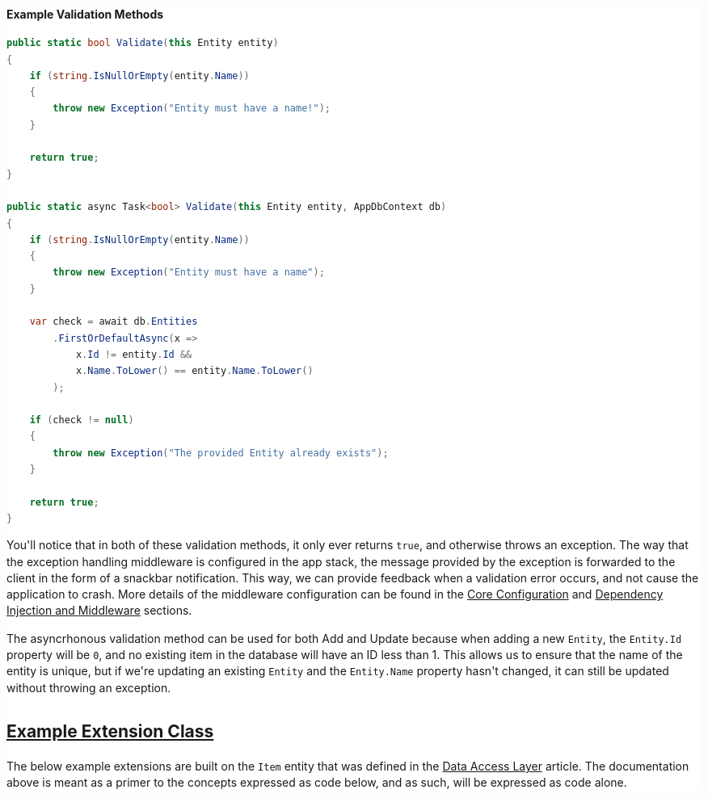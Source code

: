 **Example Validation Methods**  

```cs
public static bool Validate(this Entity entity)
{
    if (string.IsNullOrEmpty(entity.Name))
    {
        throw new Exception("Entity must have a name!");
    }

    return true;
}

public static async Task<bool> Validate(this Entity entity, AppDbContext db)
{
    if (string.IsNullOrEmpty(entity.Name))
    {
        throw new Exception("Entity must have a name");
    }

    var check = await db.Entities
        .FirstOrDefaultAsync(x =>
            x.Id != entity.Id &&
            x.Name.ToLower() == entity.Name.ToLower()
        );

    if (check != null)
    {
        throw new Exception("The provided Entity already exists");
    }

    return true;
}
```  

You'll notice that in both of these validation methods, it only ever returns `true`, and otherwise throws an exception. The way that the exception handling middleware is configured in the app stack, the message provided by the exception is forwarded to the client in the form of a snackbar notification. This way, we can provide feedback when a validation error occurs, and not cause the application to crash. More details of the middleware configuration can be found in the [Core Configuration](./04-core-configuration.md) and [Dependency Injection and Middleware](./05-di-and-middleware.md) sections.  

The asyncrhonous validation method can be used for both Add and Update because when adding a new `Entity`, the `Entity.Id` property will be `0`, and no existing item in the database will have an ID less than 1. This allows us to ensure that the name of the entity is unique, but if we're updating an existing `Entity` and the `Entity.Name` property hasn't changed, it can still be updated without throwing an exception.

## [Example Extension Class](#business-logic)  

The below example extensions are built on the `Item` entity that was defined in the [Data Access Layer](./02-data-access-layer.md) article. The documentation above is meant as a primer to the concepts expressed as code below, and as such, will be expressed as code alone.  
